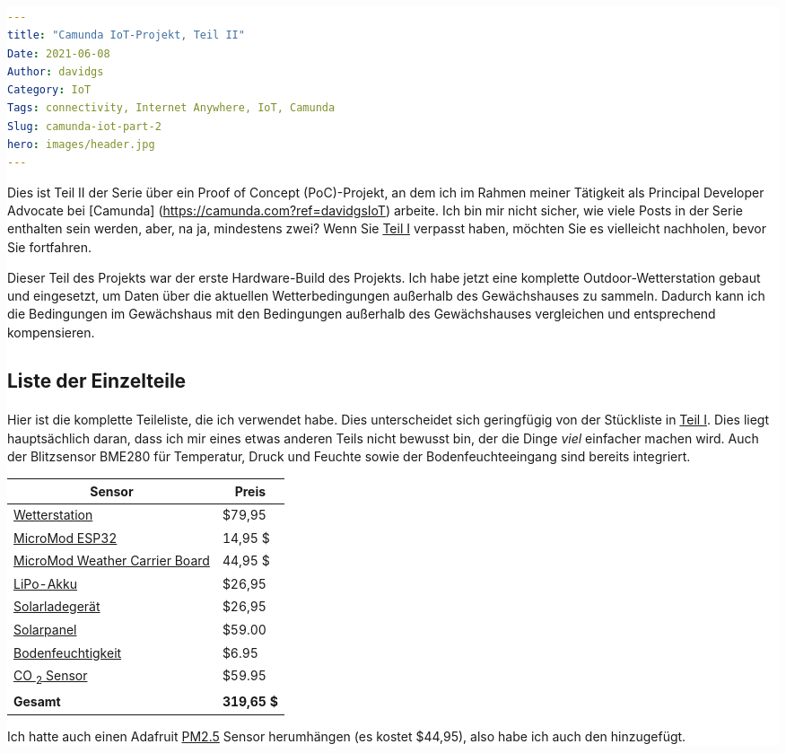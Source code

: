 ```yaml
---
title: "Camunda IoT-Projekt, Teil II"
Date: 2021-06-08
Author: davidgs
Category: IoT
Tags: connectivity, Internet Anywhere, IoT, Camunda
Slug: camunda-iot-part-2
hero: images/header.jpg
---
```


Dies ist Teil II der Serie über ein Proof of Concept (PoC)-Projekt, an dem ich im Rahmen meiner Tätigkeit als Principal Developer Advocate bei [Camunda] (https://camunda.com?ref=davidgsIoT) arbeite. Ich bin mir nicht sicher, wie viele Posts in der Serie enthalten sein werden, aber, na ja, mindestens zwei? Wenn Sie [Teil I](/posts/category/camunda/iot-project) verpasst haben, möchten Sie es vielleicht nachholen, bevor Sie fortfahren.

Dieser Teil des Projekts war der erste Hardware-Build des Projekts. Ich habe jetzt eine komplette Outdoor-Wetterstation gebaut und eingesetzt, um Daten über die aktuellen Wetterbedingungen außerhalb des Gewächshauses zu sammeln. Dadurch kann ich die Bedingungen im Gewächshaus mit den Bedingungen außerhalb des Gewächshauses vergleichen und entsprechend kompensieren.

## Liste der Einzelteile

Hier ist die komplette Teileliste, die ich verwendet habe. Dies unterscheidet sich geringfügig von der Stückliste in [Teil I](/posts/category/camunda/iot-project). Dies liegt hauptsächlich daran, dass ich mir eines etwas anderen Teils nicht bewusst bin, der die Dinge *viel* einfacher machen wird. Auch der Blitzsensor BME280 für Temperatur, Druck und Feuchte sowie der Bodenfeuchteeingang sind bereits integriert.

| Sensor | Preis |
|--------|-------|
| [Wetterstation](https://www.sparkfun.com/products/15901) | $79,95 |
| [MicroMod ESP32](https://www.sparkfun.com/products/16781) | 14,95 $ |
| [MicroMod Weather Carrier Board](https://www.sparkfun.com/products/16794)| 44,95 $ |
| [LiPo-Akku](https://www.sparkfun.com/products/13856) | $26,95 |
| [Solarladegerät](https://www.sparkfun.com/products/12885) | $26,95 |
| [Solarpanel](https://www.sparkfun.com/products/13783) | $59.00 |
| [Bodenfeuchtigkeit](https://www.sparkfun.com/products/13637) | $6.95 |
| [CO <sub>2</sub> Sensor](https://www.sparkfun.com/products/15112) | $59.95 |
| **Gesamt** | **319,65 $** |


Ich hatte auch einen Adafruit [PM2.5](https://www.adafruit.com/product/4632) Sensor herumhängen (es kostet $44,95), also habe ich auch den hinzugefügt.
